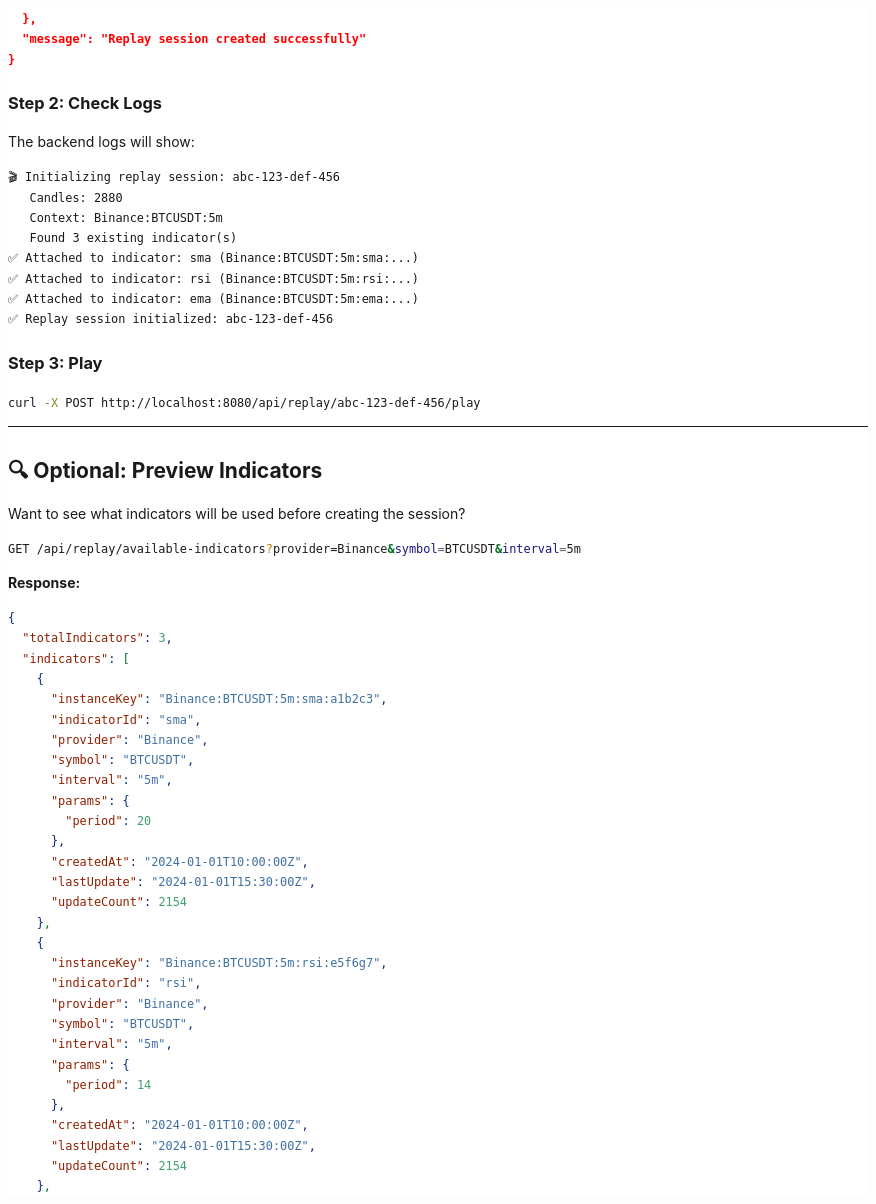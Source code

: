 ```json
  },
  "message": "Replay session created successfully"
}
```

### Step 2: Check Logs

The backend logs will show:
```
🎬 Initializing replay session: abc-123-def-456
   Candles: 2880
   Context: Binance:BTCUSDT:5m
   Found 3 existing indicator(s)
✅ Attached to indicator: sma (Binance:BTCUSDT:5m:sma:...)
✅ Attached to indicator: rsi (Binance:BTCUSDT:5m:rsi:...)
✅ Attached to indicator: ema (Binance:BTCUSDT:5m:ema:...)
✅ Replay session initialized: abc-123-def-456
```

### Step 3: Play

```bash
curl -X POST http://localhost:8080/api/replay/abc-123-def-456/play
```

---

## 🔍 Optional: Preview Indicators

Want to see what indicators will be used before creating the session?

```bash
GET /api/replay/available-indicators?provider=Binance&symbol=BTCUSDT&interval=5m
```

**Response:**
```json
{
  "totalIndicators": 3,
  "indicators": [
    {
      "instanceKey": "Binance:BTCUSDT:5m:sma:a1b2c3",
      "indicatorId": "sma",
      "provider": "Binance",
      "symbol": "BTCUSDT",
      "interval": "5m",
      "params": {
        "period": 20
      },
      "createdAt": "2024-01-01T10:00:00Z",
      "lastUpdate": "2024-01-01T15:30:00Z",
      "updateCount": 2154
    },
    {
      "instanceKey": "Binance:BTCUSDT:5m:rsi:e5f6g7",
      "indicatorId": "rsi",
      "provider": "Binance",
      "symbol": "BTCUSDT",
      "interval": "5m",
      "params": {
        "period": 14
      },
      "createdAt": "2024-01-01T10:00:00Z",
      "lastUpdate": "2024-01-01T15:30:00Z",
      "updateCount": 2154
    },
```